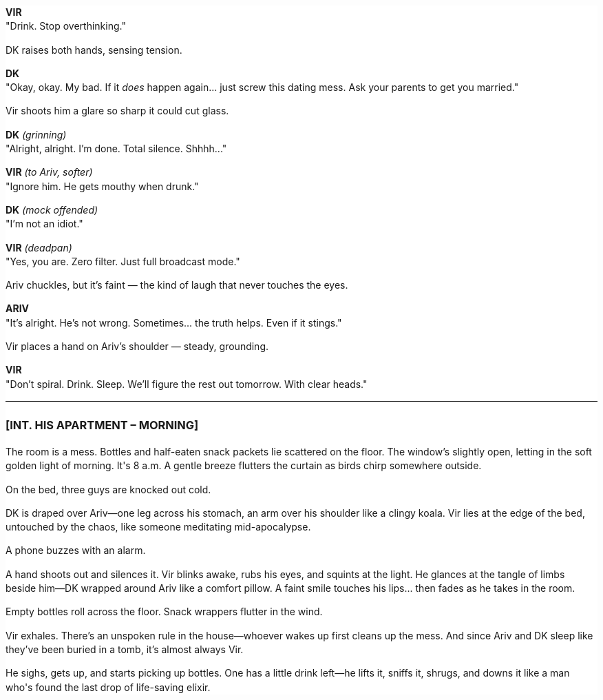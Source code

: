**VIR**  
"Drink. Stop overthinking."

DK raises both hands, sensing tension.

**DK**  
"Okay, okay. My bad. If it _does_ happen again... just screw this dating mess. Ask your parents to get you married."

Vir shoots him a glare so sharp it could cut glass.

**DK** _(grinning)_  
"Alright, alright. I’m done. Total silence. Shhhh..."

**VIR** _(to Ariv, softer)_  
"Ignore him. He gets mouthy when drunk."

**DK** _(mock offended)_  
"I’m not an idiot."

**VIR** _(deadpan)_  
"Yes, you are. Zero filter. Just full broadcast mode."

Ariv chuckles, but it’s faint — the kind of laugh that never touches the eyes.

**ARIV**  
"It’s alright. He’s not wrong. Sometimes... the truth helps. Even if it stings."

Vir places a hand on Ariv’s shoulder — steady, grounding.

**VIR**  
"Don’t spiral. Drink. Sleep. We’ll figure the rest out tomorrow. With clear heads."

---

### **[INT. HIS APARTMENT – MORNING]**

The room is a mess. Bottles and half-eaten snack packets lie scattered on the floor. The window’s slightly open, letting in the soft golden light of morning. It's 8 a.m. A gentle breeze flutters the curtain as birds chirp somewhere outside.

On the bed, three guys are knocked out cold.

DK is draped over Ariv—one leg across his stomach, an arm over his shoulder like a clingy koala. Vir lies at the edge of the bed, untouched by the chaos, like someone meditating mid-apocalypse.

A phone buzzes with an alarm.

A hand shoots out and silences it. Vir blinks awake, rubs his eyes, and squints at the light. He glances at the tangle of limbs beside him—DK wrapped around Ariv like a comfort pillow. A faint smile touches his lips... then fades as he takes in the room.

Empty bottles roll across the floor. Snack wrappers flutter in the wind.

Vir exhales. There’s an unspoken rule in the house—whoever wakes up first cleans up the mess. And since Ariv and DK sleep like they’ve been buried in a tomb, it’s almost always Vir.

He sighs, gets up, and starts picking up bottles. One has a little drink left—he lifts it, sniffs it, shrugs, and downs it like a man who's found the last drop of life-saving elixir.
